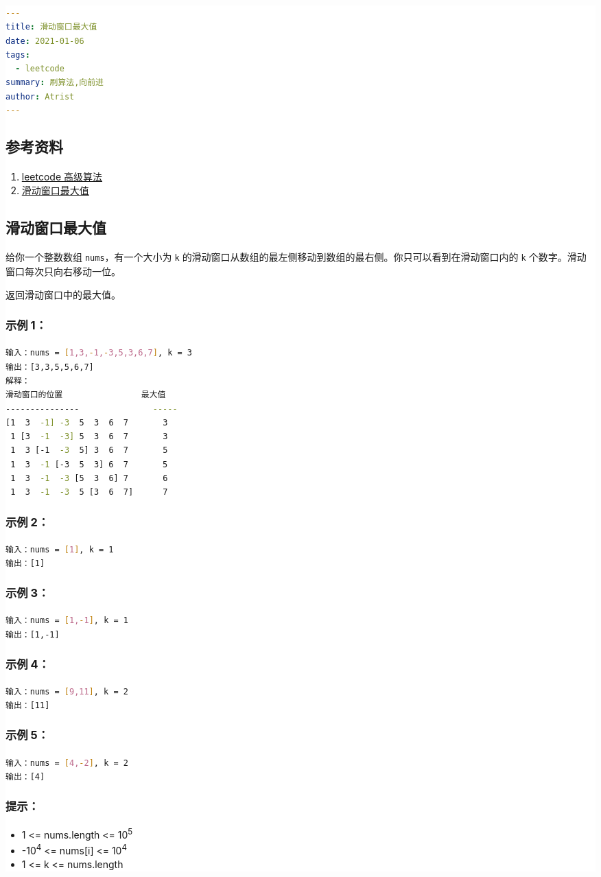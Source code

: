 ```yaml
---
title: 滑动窗口最大值
date: 2021-01-06
tags:
  - leetcode
summary: 刷算法,向前进
author: Atrist
---
```


## 参考资料

1. [leetcode 高级算法](https://leetcode-cn.com/leetbook/detail/top-interview-questions-hard/)
2. [滑动窗口最大值](https://leetcode-cn.com/problems/sliding-window-maximum/description/)

## 滑动窗口最大值
给你一个整数数组 `nums`，有一个大小为 `k` 的滑动窗口从数组的最左侧移动到数组的最右侧。你只可以看到在滑动窗口内的 `k` 个数字。滑动窗口每次只向右移动一位。

返回滑动窗口中的最大值。
### 示例 1：
```bash
输入：nums = [1,3,-1,-3,5,3,6,7], k = 3
输出：[3,3,5,5,6,7]
解释：
滑动窗口的位置                最大值
---------------               -----
[1  3  -1] -3  5  3  6  7       3
 1 [3  -1  -3] 5  3  6  7       3
 1  3 [-1  -3  5] 3  6  7       5
 1  3  -1 [-3  5  3] 6  7       5
 1  3  -1  -3 [5  3  6] 7       6
 1  3  -1  -3  5 [3  6  7]      7
```
### 示例 2：
```bash
输入：nums = [1], k = 1
输出：[1]
```
### 示例 3：
```bash
输入：nums = [1,-1], k = 1
输出：[1,-1]
```
### 示例 4：
```bash
输入：nums = [9,11], k = 2
输出：[11]
```
### 示例 5：
```bash
输入：nums = [4,-2], k = 2
输出：[4]
```
### 提示：
- 1 <= nums.length <= $10^5$
- -$10^4$ <= nums[i] <= $10^4$
- 1 <= k <= nums.length
